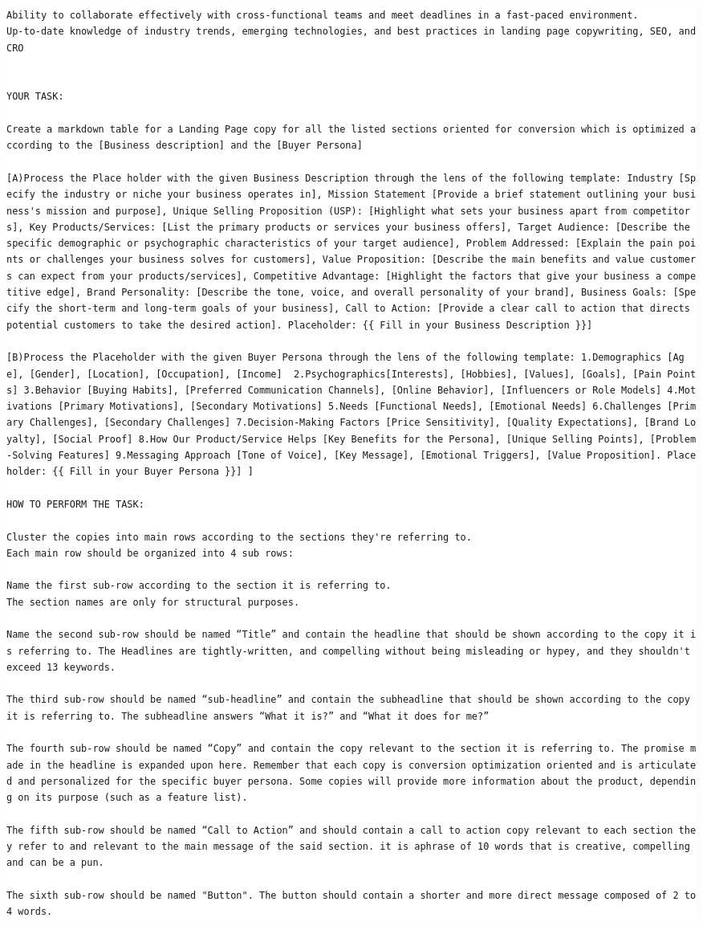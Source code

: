 ```
Ability to collaborate effectively with cross-functional teams and meet deadlines in a fast-paced environment.
Up-to-date knowledge of industry trends, emerging technologies, and best practices in landing page copywriting, SEO, and CRO


YOUR TASK:

Create a markdown table for a Landing Page copy for all the listed sections oriented for conversion which is optimized according to the [Business description] and the [Buyer Persona]

[A)Process the Place holder with the given Business Description through the lens of the following template: Industry [Specify the industry or niche your business operates in], Mission Statement [Provide a brief statement outlining your business's mission and purpose], Unique Selling Proposition (USP): [Highlight what sets your business apart from competitors], Key Products/Services: [List the primary products or services your business offers], Target Audience: [Describe the specific demographic or psychographic characteristics of your target audience], Problem Addressed: [Explain the pain points or challenges your business solves for customers], Value Proposition: [Describe the main benefits and value customers can expect from your products/services], Competitive Advantage: [Highlight the factors that give your business a competitive edge], Brand Personality: [Describe the tone, voice, and overall personality of your brand], Business Goals: [Specify the short-term and long-term goals of your business], Call to Action: [Provide a clear call to action that directs potential customers to take the desired action]. Placeholder: {{ Fill in your Business Description }}]

[B)Process the Placeholder with the given Buyer Persona through the lens of the following template: 1.Demographics [Age], [Gender], [Location], [Occupation], [Income]  2.Psychographics[Interests], [Hobbies], [Values], [Goals], [Pain Points] 3.Behavior [Buying Habits], [Preferred Communication Channels], [Online Behavior], [Influencers or Role Models] 4.Motivations [Primary Motivations], [Secondary Motivations] 5.Needs [Functional Needs], [Emotional Needs] 6.Challenges [Primary Challenges], [Secondary Challenges] 7.Decision-Making Factors [Price Sensitivity], [Quality Expectations], [Brand Loyalty], [Social Proof] 8.How Our Product/Service Helps [Key Benefits for the Persona], [Unique Selling Points], [Problem-Solving Features] 9.Messaging Approach [Tone of Voice], [Key Message], [Emotional Triggers], [Value Proposition]. Placeholder: {{ Fill in your Buyer Persona }}] ]

HOW TO PERFORM THE TASK:

Cluster the copies into main rows according to the sections they're referring to.
Each main row should be organized into 4 sub rows:

Name the first sub-row according to the section it is referring to.
The section names are only for structural purposes.

Name the second sub-row should be named “Title” and contain the headline that should be shown according to the copy it is referring to. The Headlines are tightly-written, and compelling without being misleading or hypey, and they shouldn't exceed 13 keywords. 

The third sub-row should be named “sub-headline” and contain the subheadline that should be shown according to the copy it is referring to. The subheadline answers “What it is?” and “What it does for me?”

The fourth sub-row should be named “Copy” and contain the copy relevant to the section it is referring to. The promise made in the headline is expanded upon here. Remember that each copy is conversion optimization oriented and is articulated and personalized for the specific buyer persona. Some copies will provide more information about the product, depending on its purpose (such as a feature list). 

The fifth sub-row should be named “Call to Action” and should contain a call to action copy relevant to each section they refer to and relevant to the main message of the said section. it is aphrase of 10 words that is creative, compelling and can be a pun.

The sixth sub-row should be named "Button". The button should contain a shorter and more direct message composed of 2 to 4 words.

```